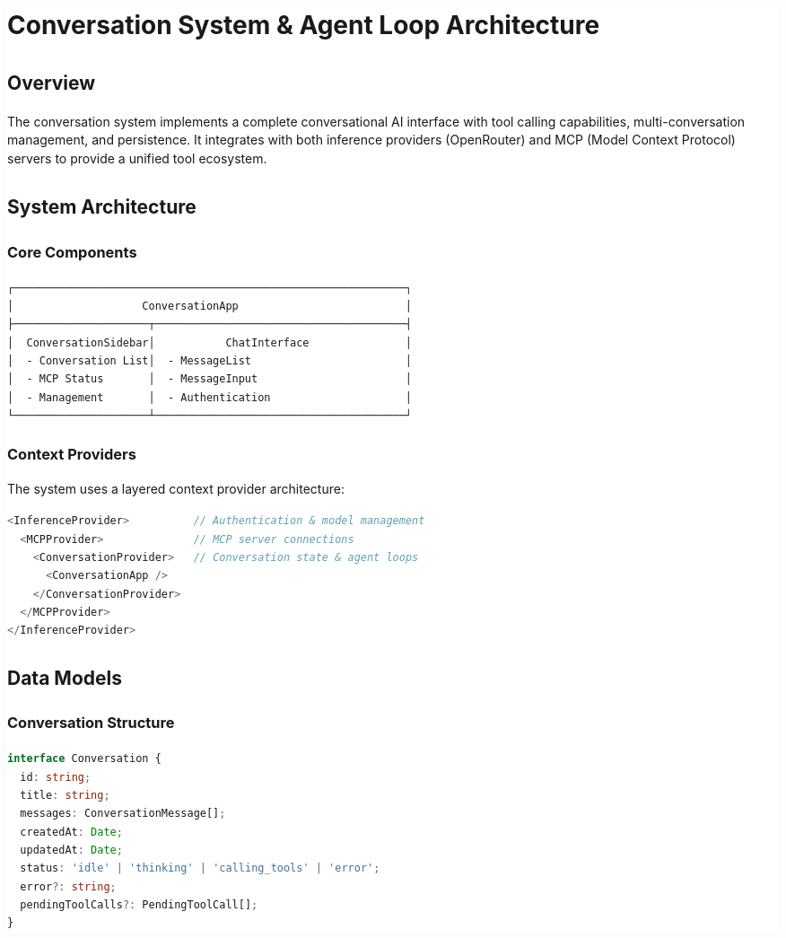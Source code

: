 # Conversation System & Agent Loop Architecture

## Overview

The conversation system implements a complete conversational AI interface with tool calling capabilities, multi-conversation management, and persistence. It integrates with both inference providers (OpenRouter) and MCP (Model Context Protocol) servers to provide a unified tool ecosystem.

## System Architecture

### Core Components

```
┌─────────────────────────────────────────────────────────────┐
│                    ConversationApp                          │
├─────────────────────┬───────────────────────────────────────┤
│  ConversationSidebar│           ChatInterface               │
│  - Conversation List│  - MessageList                        │
│  - MCP Status       │  - MessageInput                       │
│  - Management       │  - Authentication                     │
└─────────────────────┴───────────────────────────────────────┘
```

### Context Providers

The system uses a layered context provider architecture:

```typescript
<InferenceProvider>          // Authentication & model management
  <MCPProvider>              // MCP server connections
    <ConversationProvider>   // Conversation state & agent loops
      <ConversationApp />
    </ConversationProvider>
  </MCPProvider>
</InferenceProvider>
```

## Data Models

### Conversation Structure

```typescript
interface Conversation {
  id: string;
  title: string;
  messages: ConversationMessage[];
  createdAt: Date;
  updatedAt: Date;
  status: 'idle' | 'thinking' | 'calling_tools' | 'error';
  error?: string;
  pendingToolCalls?: PendingToolCall[];
}
```
